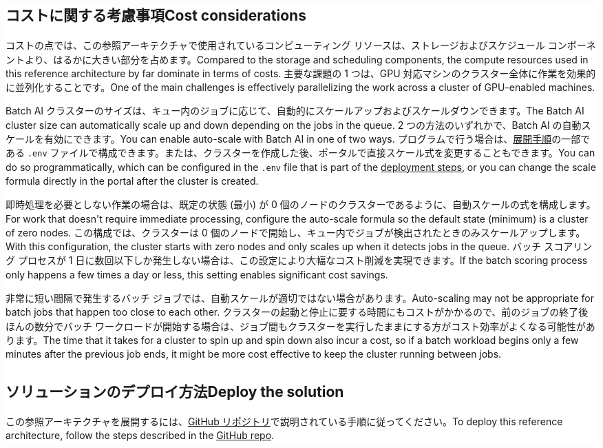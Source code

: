 ## <a name="cost-considerations"></a><span data-ttu-id="97c9b-233">コストに関する考慮事項</span><span class="sxs-lookup"><span data-stu-id="97c9b-233">Cost considerations</span></span>

<span data-ttu-id="97c9b-234">コストの点では、この参照アーキテクチャで使用されているコンピューティング リソースは、ストレージおよびスケジュール コンポーネントより、はるかに大きい部分を占めます。</span><span class="sxs-lookup"><span data-stu-id="97c9b-234">Compared to the storage and scheduling components, the compute resources used in this reference architecture by far dominate in terms of costs.</span></span> <span data-ttu-id="97c9b-235">主要な課題の 1 つは、GPU 対応マシンのクラスター全体に作業を効果的に並列化することです。</span><span class="sxs-lookup"><span data-stu-id="97c9b-235">One of the main challenges is effectively parallelizing the work across a cluster of GPU-enabled machines.</span></span>

<span data-ttu-id="97c9b-236">Batch AI クラスターのサイズは、キュー内のジョブに応じて、自動的にスケールアップおよびスケールダウンできます。</span><span class="sxs-lookup"><span data-stu-id="97c9b-236">The Batch AI cluster size can automatically scale up and down depending on the jobs in the queue.</span></span> <span data-ttu-id="97c9b-237">2 つの方法のいずれかで、Batch AI の自動スケールを有効にできます。</span><span class="sxs-lookup"><span data-stu-id="97c9b-237">You can enable auto-scale with Batch AI in one of two ways.</span></span> <span data-ttu-id="97c9b-238">プログラムで行う場合は、[展開手順][deployment]の一部である `.env` ファイルで構成できます。または、クラスターを作成した後、ポータルで直接スケール式を変更することもできます。</span><span class="sxs-lookup"><span data-stu-id="97c9b-238">You can do so programmatically, which can be configured in the `.env` file that is part of the [deployment steps][deployment], or you can change the scale formula directly in the portal after the cluster is created.</span></span>

<span data-ttu-id="97c9b-239">即時処理を必要としない作業の場合は、既定の状態 (最小) が 0 個のノードのクラスターであるように、自動スケールの式を構成します。</span><span class="sxs-lookup"><span data-stu-id="97c9b-239">For work that doesn't require immediate processing, configure the auto-scale formula so the default state (minimum) is a cluster of zero nodes.</span></span> <span data-ttu-id="97c9b-240">この構成では、クラスターは 0 個のノードで開始し、キュー内でジョブが検出されたときのみスケールアップします。</span><span class="sxs-lookup"><span data-stu-id="97c9b-240">With this configuration, the cluster starts with zero nodes and only scales up when it detects jobs in the queue.</span></span> <span data-ttu-id="97c9b-241">バッチ スコアリング プロセスが 1 日に数回以下しか発生しない場合は、この設定により大幅なコスト削減を実現できます。</span><span class="sxs-lookup"><span data-stu-id="97c9b-241">If the batch scoring process only happens a few times a day or less, this setting enables significant cost savings.</span></span>

<span data-ttu-id="97c9b-242">非常に短い間隔で発生するバッチ ジョブでは、自動スケールが適切ではない場合があります。</span><span class="sxs-lookup"><span data-stu-id="97c9b-242">Auto-scaling may not be appropriate for batch jobs that happen too close to each other.</span></span> <span data-ttu-id="97c9b-243">クラスターの起動と停止に要する時間にもコストがかかるので、前のジョブの終了後ほんの数分でバッチ ワークロードが開始する場合は、ジョブ間もクラスターを実行したままにする方がコスト効率がよくなる可能性があります。</span><span class="sxs-lookup"><span data-stu-id="97c9b-243">The time that it takes for a cluster to spin up and spin down also incur a cost, so if a batch workload begins only a few minutes after the previous job ends, it might be more cost effective to keep the cluster running between jobs.</span></span>

## <a name="deploy-the-solution"></a><span data-ttu-id="97c9b-244">ソリューションのデプロイ方法</span><span class="sxs-lookup"><span data-stu-id="97c9b-244">Deploy the solution</span></span>

<span data-ttu-id="97c9b-245">この参照アーキテクチャを展開するには、[GitHub リポジトリ][deployment]で説明されている手順に従ってください。</span><span class="sxs-lookup"><span data-stu-id="97c9b-245">To deploy this reference architecture, follow the steps described in the [GitHub repo][deployment].</span></span>



[aml-compute]: /azure/machine-learning/service/how-to-set-up-training-targets#amlcompute
[amls]: /azure/machine-learning/service/overview-what-is-azure-ml
[azcopy]: /azure/storage/common/storage-use-azcopy-linux
[batch-ai]: /azure/batch-ai/
[blobfuse]: https://github.com/Azure/azure-storage-fuse
[blob-storage]: /azure/storage/blobs/storage-blobs-introduction
[container-instances]: /azure/container-instances/
[container-registry]: /azure/container-registry/
[deployment]: https://github.com/Azure/batch-scoring-for-dl-models
[dockerhub]: https://hub.docker.com/
[ffmpeg]: https://www.ffmpeg.org/
[image-style-transfer]: https://www.cv-foundation.org/openaccess/content_cvpr_2016/papers/Gatys_Image_Style_Transfer_CVPR_2016_paper.pdf
[logic-apps]: /azure/logic-apps/
[service-endpoints]: /azure/storage/common/storage-network-security?toc=%2fazure%2fvirtual-network%2ftoc.json#grant-access-from-a-virtual-network
[source-video]: https://happypathspublic.blob.core.windows.net/videos/orangutan.mp4
[storage-security]: /azure/storage/common/storage-security-guide
[vm-sizes-gpu]: /azure/virtual-machines/windows/sizes-gpu
